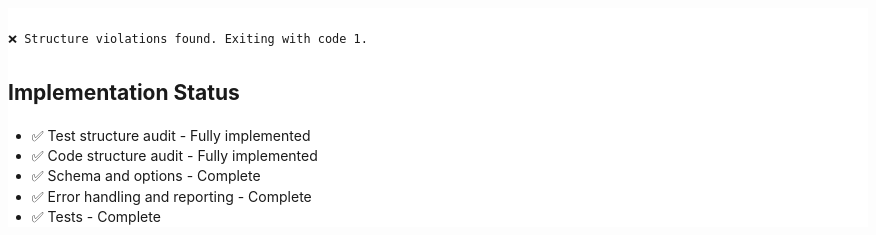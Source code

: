 ```

❌ Structure violations found. Exiting with code 1.
```

## Implementation Status

- ✅ Test structure audit - Fully implemented
- ✅ Code structure audit - Fully implemented
- ✅ Schema and options - Complete
- ✅ Error handling and reporting - Complete
- ✅ Tests - Complete
